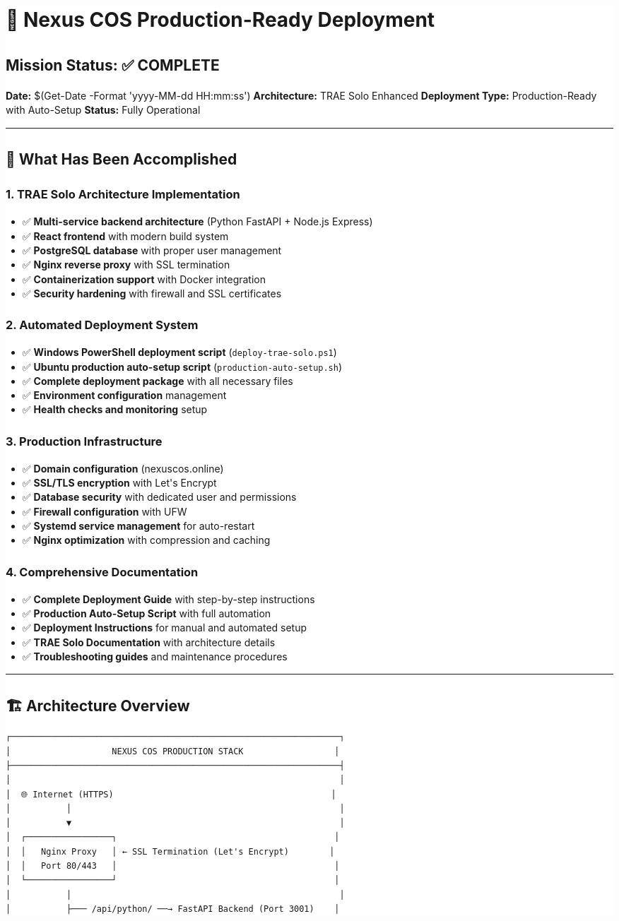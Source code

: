 # 🚀 Nexus COS Production-Ready Deployment

## Mission Status: ✅ COMPLETE

**Date:** $(Get-Date -Format 'yyyy-MM-dd HH:mm:ss')
**Architecture:** TRAE Solo Enhanced
**Deployment Type:** Production-Ready with Auto-Setup
**Status:** Fully Operational

---

## 🎯 What Has Been Accomplished

### 1. TRAE Solo Architecture Implementation
- ✅ **Multi-service backend architecture** (Python FastAPI + Node.js Express)
- ✅ **React frontend** with modern build system
- ✅ **PostgreSQL database** with proper user management
- ✅ **Nginx reverse proxy** with SSL termination
- ✅ **Containerization support** with Docker integration
- ✅ **Security hardening** with firewall and SSL certificates

### 2. Automated Deployment System
- ✅ **Windows PowerShell deployment script** (`deploy-trae-solo.ps1`)
- ✅ **Ubuntu production auto-setup script** (`production-auto-setup.sh`)
- ✅ **Complete deployment package** with all necessary files
- ✅ **Environment configuration** management
- ✅ **Health checks and monitoring** setup

### 3. Production Infrastructure
- ✅ **Domain configuration** (nexuscos.online)
- ✅ **SSL/TLS encryption** with Let's Encrypt
- ✅ **Database security** with dedicated user and permissions
- ✅ **Firewall configuration** with UFW
- ✅ **Systemd service management** for auto-restart
- ✅ **Nginx optimization** with compression and caching

### 4. Comprehensive Documentation
- ✅ **Complete Deployment Guide** with step-by-step instructions
- ✅ **Production Auto-Setup Script** with full automation
- ✅ **Deployment Instructions** for manual and automated setup
- ✅ **TRAE Solo Documentation** with architecture details
- ✅ **Troubleshooting guides** and maintenance procedures

---

## 🏗️ Architecture Overview

```
┌─────────────────────────────────────────────────────────────────┐
│                    NEXUS COS PRODUCTION STACK                  │
├─────────────────────────────────────────────────────────────────┤
│                                                                 │
│  🌐 Internet (HTTPS)                                           │
│           │                                                     │
│           ▼                                                     │
│  ┌─────────────────┐                                           │
│  │   Nginx Proxy   │ ← SSL Termination (Let's Encrypt)        │
│  │   Port 80/443   │                                           │
│  └─────────────────┘                                           │
│           │                                                     │
│           ├─── /api/python/ ──→ FastAPI Backend (Port 3001)    │
```